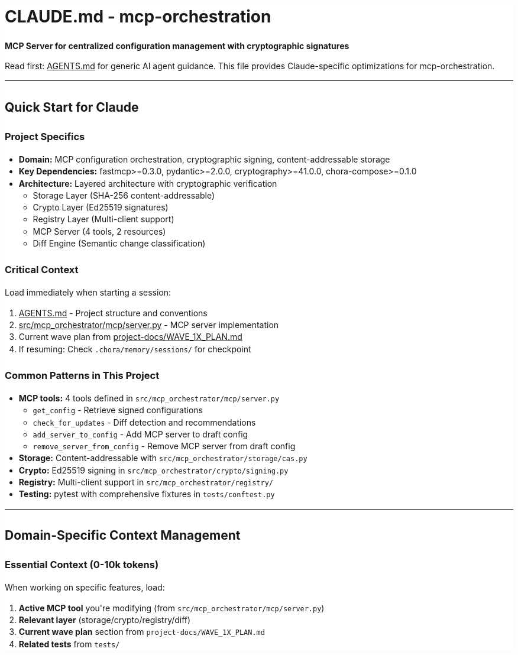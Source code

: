 # CLAUDE.md - mcp-orchestration

**MCP Server for centralized configuration management with cryptographic signatures**

Read first: [AGENTS.md](AGENTS.md) for generic AI agent guidance.
This file provides Claude-specific optimizations for mcp-orchestration.

---

## Quick Start for Claude

### Project Specifics
- **Domain:** MCP configuration orchestration, cryptographic signing, content-addressable storage
- **Key Dependencies:** fastmcp>=0.3.0, pydantic>=2.0.0, cryptography>=41.0.0, chora-compose>=0.1.0
- **Architecture:** Layered architecture with cryptographic verification
  - Storage Layer (SHA-256 content-addressable)
  - Crypto Layer (Ed25519 signatures)
  - Registry Layer (Multi-client support)
  - MCP Server (4 tools, 2 resources)
  - Diff Engine (Semantic change classification)

### Critical Context
Load immediately when starting a session:
1. [AGENTS.md](AGENTS.md) - Project structure and conventions
2. [src/mcp_orchestrator/mcp/server.py](src/mcp_orchestrator/mcp/server.py) - MCP server implementation
3. Current wave plan from [project-docs/WAVE_1X_PLAN.md](project-docs/WAVE_1X_PLAN.md)
4. If resuming: Check `.chora/memory/sessions/` for checkpoint

### Common Patterns in This Project
- **MCP tools:** 4 tools defined in `src/mcp_orchestrator/mcp/server.py`
  - `get_config` - Retrieve signed configurations
  - `check_for_updates` - Diff detection and recommendations
  - `add_server_to_config` - Add MCP server to draft config
  - `remove_server_from_config` - Remove MCP server from draft config
- **Storage:** Content-addressable with `src/mcp_orchestrator/storage/cas.py`
- **Crypto:** Ed25519 signing in `src/mcp_orchestrator/crypto/signing.py`
- **Registry:** Multi-client support in `src/mcp_orchestrator/registry/`
- **Testing:** pytest with comprehensive fixtures in `tests/conftest.py`

---

## Domain-Specific Context Management

### Essential Context (0-10k tokens)
When working on specific features, load:
1. **Active MCP tool** you're modifying (from `src/mcp_orchestrator/mcp/server.py`)
2. **Relevant layer** (storage/crypto/registry/diff)
3. **Current wave plan** section from `project-docs/WAVE_1X_PLAN.md`
4. **Related tests** from `tests/`
